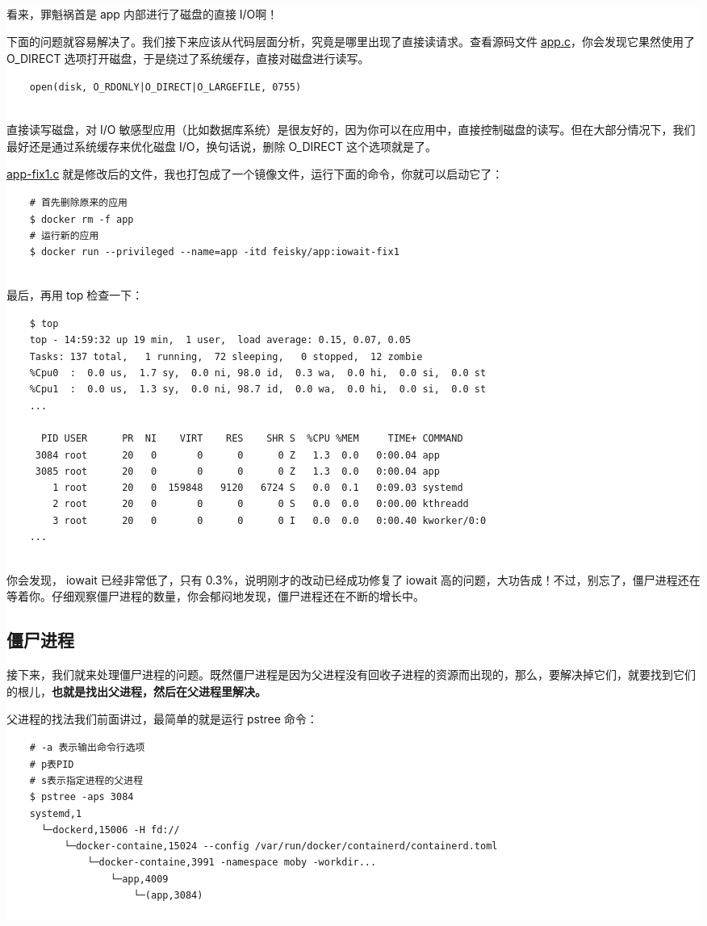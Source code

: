 看来，罪魁祸首是 app 内部进行了磁盘的直接 I/O啊！

下面的问题就容易解决了。我们接下来应该从代码层面分析，究竟是哪里出现了直接读请求。查看源码文件 [app.c](https://github.com/feiskyer/linux-perf-examples/blob/master/high-iowait-process/app.c)，你会发现它果然使用了 O\_DIRECT 选项打开磁盘，于是绕过了系统缓存，直接对磁盘进行读写。

```
    open(disk, O_RDONLY|O_DIRECT|O_LARGEFILE, 0755)
    

```

直接读写磁盘，对 I/O 敏感型应用（比如数据库系统）是很友好的，因为你可以在应用中，直接控制磁盘的读写。但在大部分情况下，我们最好还是通过系统缓存来优化磁盘 I/O，换句话说，删除 O\_DIRECT 这个选项就是了。

[app-fix1.c](https://github.com/feiskyer/linux-perf-examples/blob/master/high-iowait-process/app-fix1.c) 就是修改后的文件，我也打包成了一个镜像文件，运行下面的命令，你就可以启动它了：

```
    # 首先删除原来的应用
    $ docker rm -f app
    # 运行新的应用
    $ docker run --privileged --name=app -itd feisky/app:iowait-fix1
    

```

最后，再用 top 检查一下：

```
    $ top
    top - 14:59:32 up 19 min,  1 user,  load average: 0.15, 0.07, 0.05
    Tasks: 137 total,   1 running,  72 sleeping,   0 stopped,  12 zombie
    %Cpu0  :  0.0 us,  1.7 sy,  0.0 ni, 98.0 id,  0.3 wa,  0.0 hi,  0.0 si,  0.0 st
    %Cpu1  :  0.0 us,  1.3 sy,  0.0 ni, 98.7 id,  0.0 wa,  0.0 hi,  0.0 si,  0.0 st
    ...
    
      PID USER      PR  NI    VIRT    RES    SHR S  %CPU %MEM     TIME+ COMMAND
     3084 root      20   0       0      0      0 Z   1.3  0.0   0:00.04 app
     3085 root      20   0       0      0      0 Z   1.3  0.0   0:00.04 app
        1 root      20   0  159848   9120   6724 S   0.0  0.1   0:09.03 systemd
        2 root      20   0       0      0      0 S   0.0  0.0   0:00.00 kthreadd
        3 root      20   0       0      0      0 I   0.0  0.0   0:00.40 kworker/0:0
    ...
    

```

你会发现， iowait 已经非常低了，只有 0.3\%，说明刚才的改动已经成功修复了 iowait 高的问题，大功告成！不过，别忘了，僵尸进程还在等着你。仔细观察僵尸进程的数量，你会郁闷地发现，僵尸进程还在不断的增长中。

## 僵尸进程

接下来，我们就来处理僵尸进程的问题。既然僵尸进程是因为父进程没有回收子进程的资源而出现的，那么，要解决掉它们，就要找到它们的根儿，**也就是找出父进程，然后在父进程里解决。**

父进程的找法我们前面讲过，最简单的就是运行 pstree 命令：

```
    # -a 表示输出命令行选项
    # p表PID
    # s表示指定进程的父进程
    $ pstree -aps 3084
    systemd,1
      └─dockerd,15006 -H fd://
          └─docker-containe,15024 --config /var/run/docker/containerd/containerd.toml
              └─docker-containe,3991 -namespace moby -workdir...
                  └─app,4009
                      └─(app,3084)
    

```